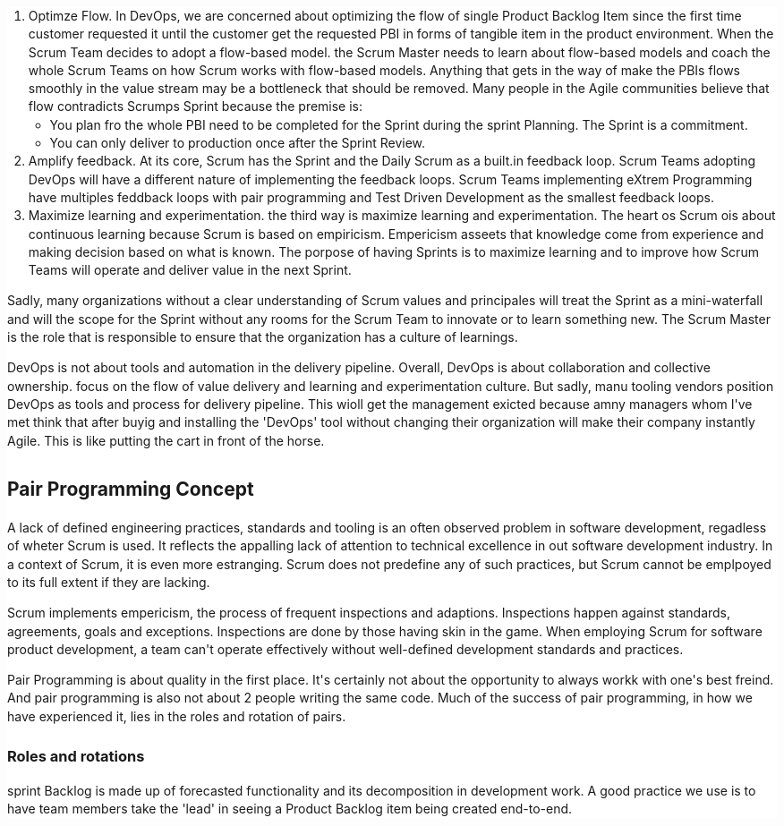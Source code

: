 1. Optimze Flow. In DevOps, we are concerned about optimizing the flow of single Product Backlog Item since the first time customer requested it until the customer get the requested PBI in forms of tangible item in the product environment. When the Scrum Team decides to adopt a flow-based model. the Scrum Master needs to learn about flow-based models and coach the whole Scrum Teams on how Scrum works with flow-based models. Anything that gets in the way of make the PBIs flows smoothly in the value stream may be a bottleneck that should be removed. Many people in the Agile communities believe that flow contradicts Scrumps Sprint because the premise is:
   * You plan fro the whole PBI need to be completed for the Sprint during the sprint Planning. The Sprint is a commitment.
   * You can only deliver to production once after the Sprint Review.
2. Amplify feedback. At its core, Scrum has the Sprint and the Daily Scrum as a built.in feedback loop. Scrum Teams adopting DevOps will have a different nature of implementing the feedback loops. Scrum Teams implementing eXtrem Programming have multiples feddback loops with pair programming and Test Driven Development as the smallest feedback loops.
3. Maximize learning and experimentation. the third way is maximize learning and experimentation. The heart os Scrum ois about continuous learning because Scrum is based on empiricism. Empericism asseets that knowledge come from experience and making decision based on what is known. The porpose of having Sprints is to maximize learning and to improve how Scrum Teams will operate and deliver value in the next Sprint.

Sadly, many organizations without a clear understanding of Scrum values and principales will treat the Sprint as a mini-waterfall and will the scope for the Sprint without any rooms for the Scrum Team to innovate or to learn something new. The Scrum Master is the role that is responsible to ensure that the organization has a culture of learnings.

DevOps is not about tools and automation in the delivery pipeline. Overall, DevOps is about collaboration and collective ownership. focus on the flow of value delivery and learning and experimentation culture. But sadly, manu tooling vendors position DevOps as tools and process for delivery pipeline. This wioll get the management exicted because amny managers whom I've met think that after buyig and installing the 'DevOps' tool without changing their organization will make their company instantly Agile. This is like putting the cart in front of the horse.


## Pair Programming Concept

A lack of defined engineering practices, standards and tooling is an often observed problem in software development, regadless of wheter Scrum is used. It reflects the appalling lack of attention to technical excellence in out software development industry. In a context of Scrum, it is even more estranging. Scrum does not predefine any of such practices, but Scrum cannot be emplpoyed to its full extent if they are lacking.

Scrum implements empericism, the process of frequent inspections and adaptions. Inspections happen against standards, agreements, goals and exceptions. Inspections are done by those having skin in the game. When employing Scrum for software product development, a team can't operate effectively without well-defined development standards and practices.

Pair Programming is about quality in the first place. It's certainly not about the opportunity to always workk with one's best freind. And pair programming is also not about 2 people writing the same code. Much of the success of pair programming, in how we have experienced it, lies in the roles and rotation of pairs.


### Roles and rotations
sprint Backlog is made up of forecasted functionality and its decomposition in development work. A good practice we use is to have team members take the 'lead' in seeing a Product Backlog item being created end-to-end.
